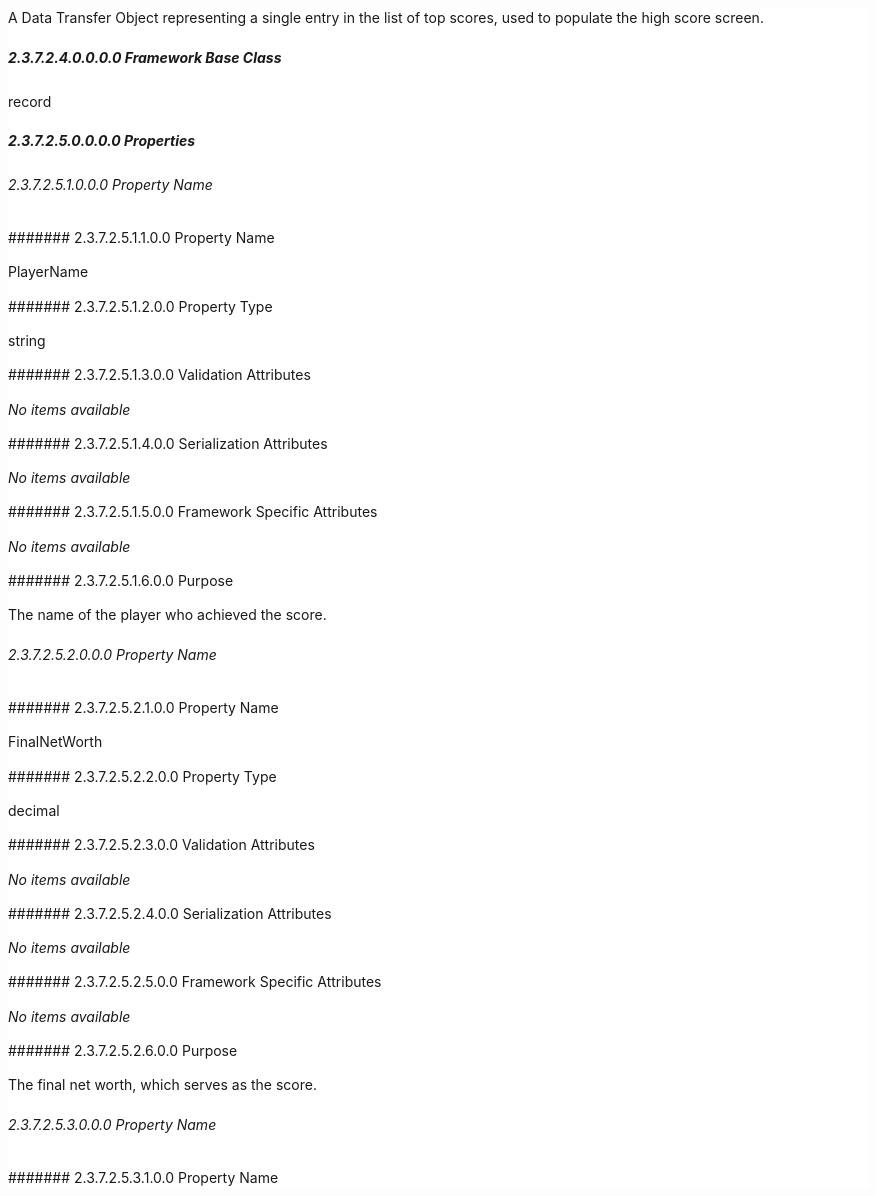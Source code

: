 A Data Transfer Object representing a single entry in the list of top scores, used to populate the high score screen.

##### 2.3.7.2.4.0.0.0.0 Framework Base Class

record

##### 2.3.7.2.5.0.0.0.0 Properties

###### 2.3.7.2.5.1.0.0.0 Property Name

####### 2.3.7.2.5.1.1.0.0 Property Name

PlayerName

####### 2.3.7.2.5.1.2.0.0 Property Type

string

####### 2.3.7.2.5.1.3.0.0 Validation Attributes

*No items available*

####### 2.3.7.2.5.1.4.0.0 Serialization Attributes

*No items available*

####### 2.3.7.2.5.1.5.0.0 Framework Specific Attributes

*No items available*

####### 2.3.7.2.5.1.6.0.0 Purpose

The name of the player who achieved the score.

###### 2.3.7.2.5.2.0.0.0 Property Name

####### 2.3.7.2.5.2.1.0.0 Property Name

FinalNetWorth

####### 2.3.7.2.5.2.2.0.0 Property Type

decimal

####### 2.3.7.2.5.2.3.0.0 Validation Attributes

*No items available*

####### 2.3.7.2.5.2.4.0.0 Serialization Attributes

*No items available*

####### 2.3.7.2.5.2.5.0.0 Framework Specific Attributes

*No items available*

####### 2.3.7.2.5.2.6.0.0 Purpose

The final net worth, which serves as the score.

###### 2.3.7.2.5.3.0.0.0 Property Name

####### 2.3.7.2.5.3.1.0.0 Property Name
